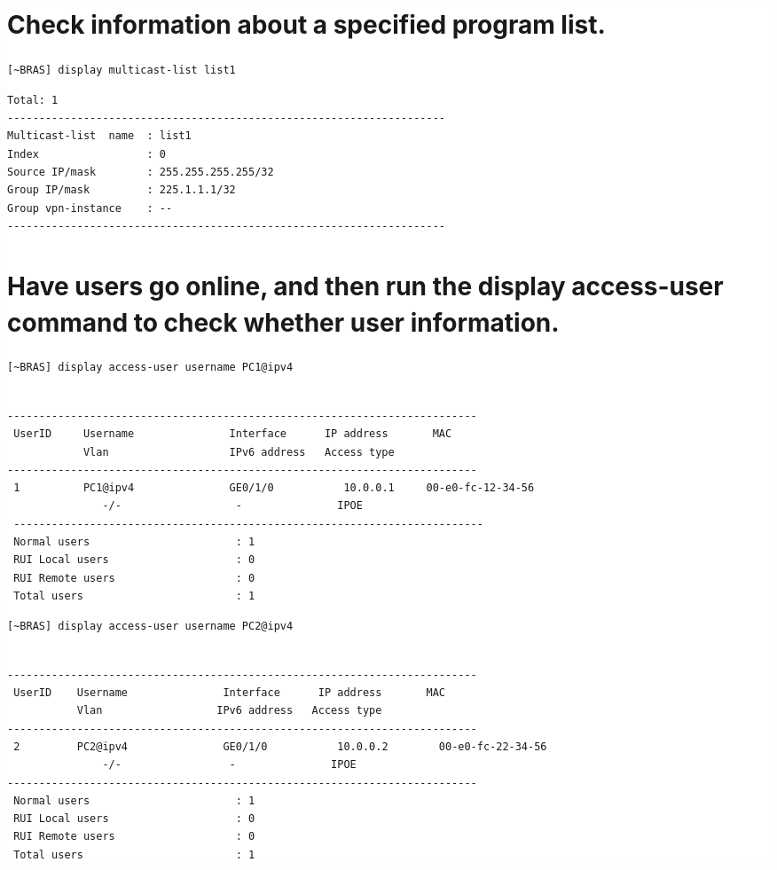    # Check information about a specified program list.
   
   ```
   [~BRAS] display multicast-list list1
   ```
   ```
   Total: 1
   ---------------------------------------------------------------------
   Multicast-list  name  : list1   
   Index                 : 0   
   Source IP/mask        : 255.255.255.255/32
   Group IP/mask         : 225.1.1.1/32
   Group vpn-instance    : --   
   ---------------------------------------------------------------------
   
   ```
   
   # Have users go online, and then run the **display access-user** command to check whether user information.
   
   ```
   [~BRAS] display access-user username PC1@ipv4
   ```
   ```
    
   --------------------------------------------------------------------------
    UserID     Username               Interface      IP address       MAC
               Vlan                   IPv6 address   Access type
   --------------------------------------------------------------------------
    1          PC1@ipv4               GE0/1/0           10.0.0.1     00-e0-fc-12-34-56
                  -/-                  -               IPOE
    --------------------------------------------------------------------------
    Normal users                       : 1
    RUI Local users                    : 0
    RUI Remote users                   : 0
    Total users                        : 1
   
   ```
   ```
   [~BRAS] display access-user username PC2@ipv4
   ```
   ```
     
   --------------------------------------------------------------------------
    UserID    Username               Interface      IP address       MAC
              Vlan                  IPv6 address   Access type
   --------------------------------------------------------------------------
    2         PC2@ipv4               GE0/1/0           10.0.0.2        00-e0-fc-22-34-56
                  -/-                 -               IPOE
   --------------------------------------------------------------------------
    Normal users                       : 1
    RUI Local users                    : 0
    RUI Remote users                   : 0
    Total users                        : 1
   
   ```
   